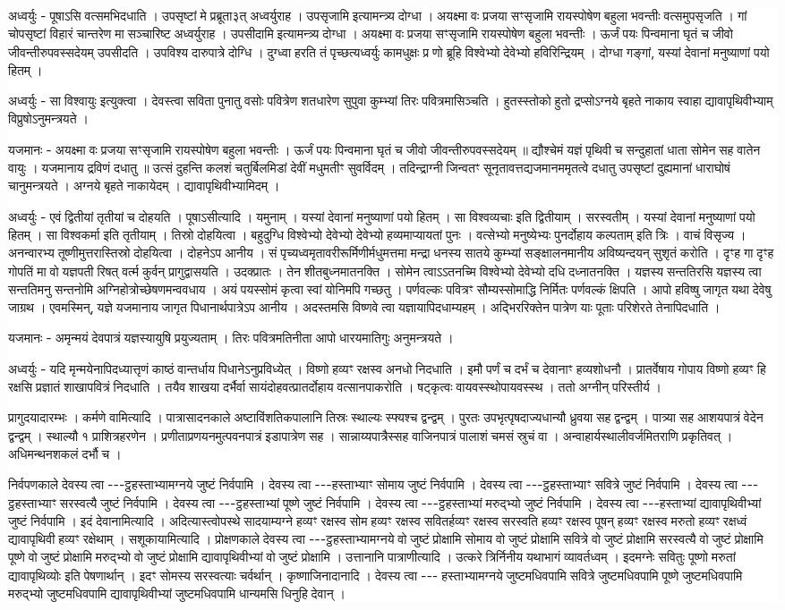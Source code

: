 अध्वर्युः - पूषाऽसि वत्समभिदधाति । उपसृष्टां मे प्रब्रूता३त् अध्वर्युराह । उपसृजामि इत्यामन्त्र्य दोग्धा । अयक्ष्मा वः प्रजया सꣳसृजामि रायस्पोषेण बहुला भवन्तीः वत्समुपसृजति । गां चोपसृष्टां विहारं चान्तरेण मा सञ्चारिष्ट अध्वर्युराह । उपसीदामि इत्यामन्त्र्य दोग्धा । अयक्ष्मा वः प्रजया सꣳसृजामि रायस्पोषेण बहुला भवन्तीः । ऊर्जं पयः पिन्वमाना घृतं च जीवो जीवन्तीरुपवस्सदेयम् उपसीदति । उपविश्य दारुपात्रे दोग्धि । दुग्ध्वा हरति तं पृच्छत्यध्वर्युः कामधुक्षः प्र णो ब्रूहि विश्वेभ्यो देवेभ्यो हविरिन्द्रियम् । दोग्धा गङ्गां, यस्यां देवानां मनुष्याणां पयो हितम् ।

अध्वर्युः - सा विश्वायुः इत्युक्त्वा । देवस्त्वा सविता पुनातु वसोः पवित्रेण शतधारेण सुपुवा कुम्भ्यां तिरः पवित्रमासिञ्चति । हुतस्स्तोको हुतो द्रप्सोऽग्नये बृहते नाकाय स्वाहा द्यावापृथिवीभ्याम् विप्रुषोऽनुमन्त्रयते ।

यजमानः - अयक्ष्मा वः प्रजया सꣳसृजामि रायस्पोषेण बहुला भवन्तीः । ऊर्जं पयः पिन्वमाना घृतं च जीवो जीवन्तीरुपवस्सदेयम् ॥ द्यौश्चेमं यज्ञं पृथिवी च सन्दुहातां धाता सोमेन सह वातेन वायुः । यजमानाय द्रविणं दधातु ॥ उत्सं दुहन्ति कलशं चतुर्बिलमिडां देवीं मधुमतीꣳ सुवर्विदम् । तदिन्द्राग्नी जिन्वतꣳ सूनृतावत्तद्यजमानममृतत्वे दधातु उपसृष्टां दुह्यमानां धाराघोषं चानुमन्त्रयते । अग्नये बृहते नाकायेदम् । द्यावापृथिवीभ्यामिदम् ।

अध्वर्युः - एवं द्वितीयां तृतीयां च दोहयति । पूषाऽसीत्यादि । यमुनाम् । यस्यां देवानां मनुष्याणां पयो हितम् । सा विश्वव्यचाः इति द्वितीयाम् । सरस्वतीम् । यस्यां देवानां मनुष्याणां पयो हितम् । सा विश्वकर्मा इति तृतीयाम् । तिस्रो दोहयित्वा । बहुदुग्धि विश्वेभ्यो देवेभ्यो देवेभ्यो हव्यमाप्यायतां पुनः । वत्सेभ्यो मनुष्येभ्यः पुनर्दोहाय कल्पताम् इति त्रिः । वाचं विसृज्य । अनन्वारभ्य तूष्णीमुत्तरास्तिस्रो दोहयित्वा । दोहनेऽप आनीय । सं पृच्यध्वमृतावरीरूर्मिणीर्मधुमत्तमा मन्द्रा धनस्य सातये कुम्भ्यां सङ्क्षालनमानीय अविष्यन्दयन् सुशृतं करोति । दृꣳह गा दृꣳह गोपतिं मा वो यज्ञपती रिषत् वर्त्म कुर्वन् प्रागुद्वासयति । उदक्प्रातः । तेन शीतबुध्नमातनक्ति । सोमेन त्वाऽऽतनच्मि विश्वेभ्यो देवेभ्यो दधि दध्नातनक्ति । यज्ञस्य सन्ततिरसि यज्ञस्य त्वा सन्ततिमनु सन्तनोमि अग्निहोत्रोच्छेषणमन्ववधाय । अयं पयस्सोमं कृत्वा स्वां योनिमपि गच्छतु । पर्णवल्कः पवित्रꣳ सौम्यस्सोमाद्धि निर्मितः पर्णवल्कं क्षिपति । आपो हविष्षु जागृत यथा देवेषु जाग्रथ । एवमस्मिन्, यज्ञे यजमानाय जागृत पिधानार्थपात्रेऽप आनीय । अदस्तमसि विष्णवे त्वा यज्ञायापिदधाम्यहम् । अद्भिररिक्तेन पात्रेण याः पूताः परिशेरते तेनापिदधाति ।

यजमानः - अमृन्मयं देवपात्रं यज्ञस्यायुषि प्रयुज्यताम् । तिरः पवित्रमतिनीता आपो धारयमातिगुः अनुमन्त्रयते ।

अध्वर्युः - यदि मृन्मयेनापिदध्यात्तृणं काष्ठं वान्तर्धाय पिधानेऽनुप्रविध्येत् । विष्णो हव्यꣳ रक्षस्व अनधो निदधाति । इमौ पर्णं च दर्भं च देवानाꣳ हव्यशोधनौ । प्रातर्वेषाय गोपाय विष्णो हव्यꣳ हि रक्षसि प्रज्ञातं शाखापवित्रं निदधाति । तयैव शाखया दर्भैर्वा सायंदोहवत्प्रातर्दोहाय वत्सानपाकरोति । षट्कृत्वः वायवस्स्थोपायवस्स्थ । ततो अग्नीन् परिस्तीर्य ।

प्रागुदयादारम्भः । कर्मणे वामित्यादि । पात्रासादनकाले अष्टाविंशतिकपालानि तिस्रः स्थाल्यः स्फ्यश्च द्वन्द्वम् । पुरतः उपभृत्पृषदाज्यधान्यौ ध्रुवया सह द्वन्द्वम् । पात्र्या सह आशयपात्रं वेदेन द्वन्द्वम् । स्थाल्यौ १ प्राशित्रहरणेन । प्रणीताप्रणयनमुत्पवनपात्रं इडापात्रेण सह । सान्नाय्यपात्रैस्सह वाजिनपात्रं पालाशं चमसं स्रुचं वा । अन्वाहार्यस्थालीवर्जमितराणि प्रकृतिवत् । अधिमन्थनशकलं दर्भौ च ।

निर्वपणकाले देवस्य त्वा ---ट्ठहस्ताभ्यामग्नये जुष्टं निर्वपामि । देवस्य त्वा ---हस्ताभ्याꣳ सोमाय जुष्टं निर्वपामि । देवस्य त्वा ---ट्ठहस्ताभ्याꣳ सवित्रे जुष्टं निर्वपामि । देवस्य त्वा ---ट्ठहस्ताभ्याꣳ सरस्वत्यै जुष्टं निर्वपामि । देवस्य त्वा ---ट्ठहस्ताभ्यां पूष्णे जुष्टं निर्वपामि । देवस्य त्वा ---ट्ठहस्ताभ्यां मरुद्भ्यो जुष्टं निर्वपामि । देवस्य त्वा ---हस्ताभ्यां द्यावापृथिवीभ्यां जुष्टं निर्वपामि । इदं देवानामित्यादि । अदित्यास्त्वोपस्थे सादयाम्यग्ने हव्यꣳ रक्षस्व सोम हव्यꣳ रक्षस्व सवितर्हव्यꣳ रक्षस्व सरस्वति हव्यꣳ रक्षस्व पूषन् हव्यꣳ रक्षस्व मरुतो हव्यꣳ रक्षध्वं द्यावापृथिवी हव्यꣳ रक्षेथाम् । सशूकायामित्यादि । प्रोक्षणकाले देवस्य त्वा ---ट्ठहस्ताभ्यामग्नये वो जुष्टं प्रोक्षामि सोमाय वो जुष्टं प्रोक्षामि सवित्रे वो जुष्टं प्रोक्षामि सरस्वत्यै वो जुष्टं प्रोक्षामि पूष्णे वो जुष्टं प्रोक्षामि मरुद्भ्यो वो जुष्टं प्रोक्षामि द्यावापृथिवीभ्यां वो जुष्टं प्रोक्षामि । उत्तानानि पात्राणीत्यादि । उत्करे त्रिर्निनीय यथाभागं व्यावर्तध्वम् । इदमग्नेः सवितुः पूष्णो मरुतां द्यावापृथिव्योः इति पेषणार्थान् । इदꣳ सोमस्य सरस्वत्याः चर्वर्थान् । कृष्णाजिनादानादि । देवस्य त्वा --- हस्ताभ्यामग्नये जुष्टमधिवपामि सवित्रे जुष्टमधिवपामि पूष्णे जुष्टमधिवपामि मरुद्भ्यो जुष्टमधिवपामि द्यावापृथिवीभ्यां जुष्टमधिवपामि धान्यमसि धिनुहि देवान् ।
